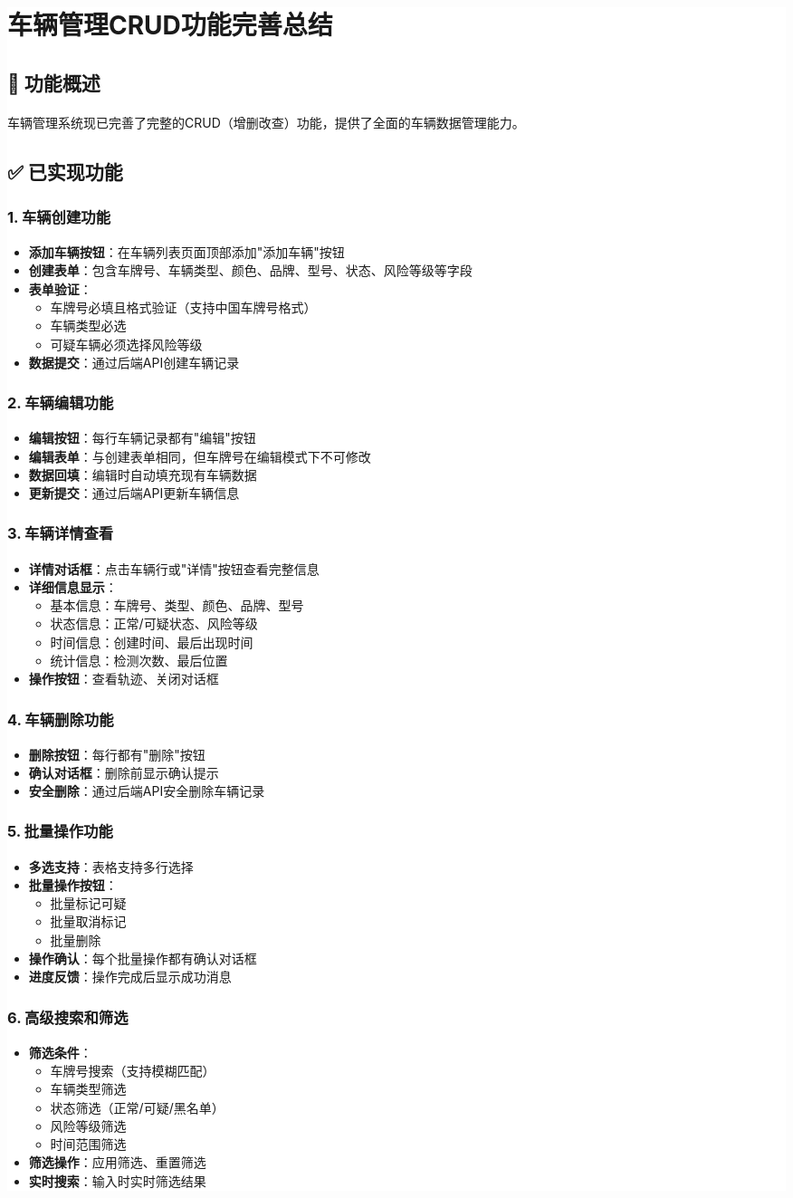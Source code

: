 # 车辆管理CRUD功能完善总结

## 🎯 功能概述

车辆管理系统现已完善了完整的CRUD（增删改查）功能，提供了全面的车辆数据管理能力。

## ✅ 已实现功能

### 1. 车辆创建功能
- **添加车辆按钮**：在车辆列表页面顶部添加"添加车辆"按钮
- **创建表单**：包含车牌号、车辆类型、颜色、品牌、型号、状态、风险等级等字段
- **表单验证**：
  - 车牌号必填且格式验证（支持中国车牌号格式）
  - 车辆类型必选
  - 可疑车辆必须选择风险等级
- **数据提交**：通过后端API创建车辆记录

### 2. 车辆编辑功能
- **编辑按钮**：每行车辆记录都有"编辑"按钮
- **编辑表单**：与创建表单相同，但车牌号在编辑模式下不可修改
- **数据回填**：编辑时自动填充现有车辆数据
- **更新提交**：通过后端API更新车辆信息

### 3. 车辆详情查看
- **详情对话框**：点击车辆行或"详情"按钮查看完整信息
- **详细信息显示**：
  - 基本信息：车牌号、类型、颜色、品牌、型号
  - 状态信息：正常/可疑状态、风险等级
  - 时间信息：创建时间、最后出现时间
  - 统计信息：检测次数、最后位置
- **操作按钮**：查看轨迹、关闭对话框

### 4. 车辆删除功能
- **删除按钮**：每行都有"删除"按钮
- **确认对话框**：删除前显示确认提示
- **安全删除**：通过后端API安全删除车辆记录

### 5. 批量操作功能
- **多选支持**：表格支持多行选择
- **批量操作按钮**：
  - 批量标记可疑
  - 批量取消标记
  - 批量删除
- **操作确认**：每个批量操作都有确认对话框
- **进度反馈**：操作完成后显示成功消息

### 6. 高级搜索和筛选
- **筛选条件**：
  - 车牌号搜索（支持模糊匹配）
  - 车辆类型筛选
  - 状态筛选（正常/可疑/黑名单）
  - 风险等级筛选
  - 时间范围筛选
- **筛选操作**：应用筛选、重置筛选
- **实时搜索**：输入时实时筛选结果
